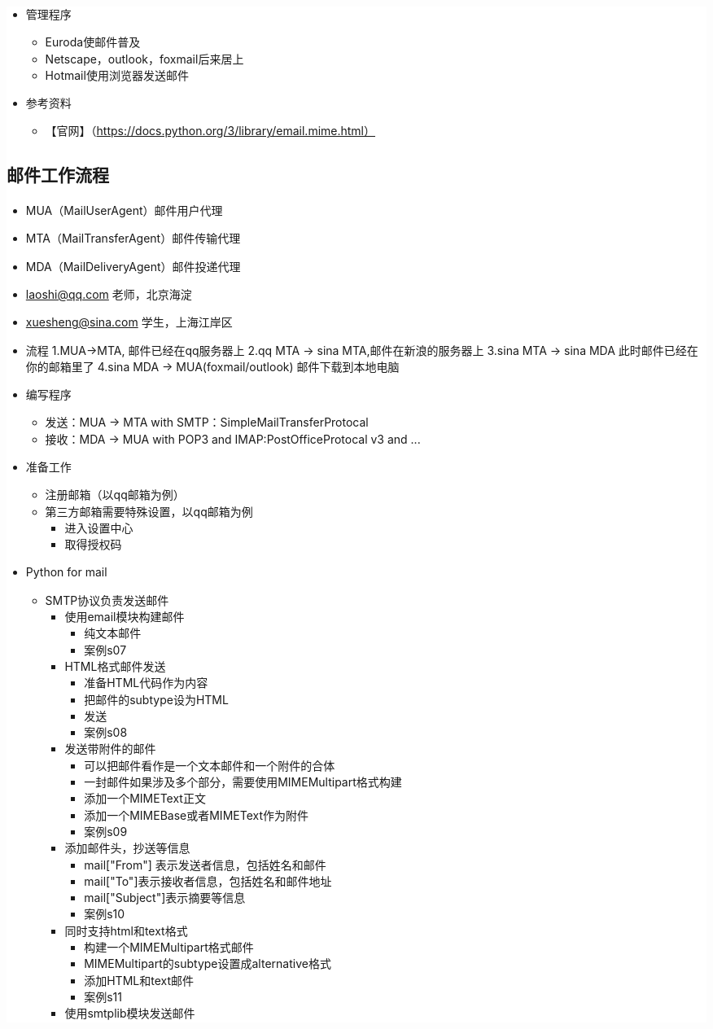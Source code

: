 - 管理程序
    - Euroda使邮件普及
    - Netscape，outlook，foxmail后来居上
    - Hotmail使用浏览器发送邮件
    
- 参考资料
    - 【官网】（https://docs.python.org/3/library/email.mime.html）

## 邮件工作流程
- MUA（MailUserAgent）邮件用户代理
- MTA（MailTransferAgent）邮件传输代理
- MDA（MailDeliveryAgent）邮件投递代理

- laoshi@qq.com 老师，北京海淀
- xuesheng@sina.com 学生，上海江岸区

- 流程
    1.MUA->MTA, 邮件已经在qq服务器上
    2.qq MTA -> sina MTA,邮件在新浪的服务器上
    3.sina MTA -> sina MDA 此时邮件已经在你的邮箱里了
    4.sina MDA -> MUA(foxmail/outlook) 邮件下载到本地电脑
    
- 编写程序
    - 发送：MUA -> MTA with SMTP：SimpleMailTransferProtocal
    - 接收：MDA -> MUA with POP3 and IMAP:PostOfficeProtocal v3 and ...
- 准备工作
    - 注册邮箱（以qq邮箱为例）
    - 第三方邮箱需要特殊设置，以qq邮箱为例
        - 进入设置中心
        - 取得授权码
- Python for mail
    - SMTP协议负责发送邮件
        - 使用email模块构建邮件
            - 纯文本邮件
            - 案例s07
        - HTML格式邮件发送
            - 准备HTML代码作为内容
            - 把邮件的subtype设为HTML
            - 发送
            - 案例s08
        - 发送带附件的邮件
            - 可以把邮件看作是一个文本邮件和一个附件的合体
            - 一封邮件如果涉及多个部分，需要使用MIMEMultipart格式构建
            - 添加一个MIMEText正文
            - 添加一个MIMEBase或者MIMEText作为附件
            - 案例s09
        - 添加邮件头，抄送等信息
            - mail["From"] 表示发送者信息，包括姓名和邮件
            - mail["To"]表示接收者信息，包括姓名和邮件地址
            - mail["Subject"]表示摘要等信息
            - 案例s10   
        - 同时支持html和text格式
            - 构建一个MIMEMultipart格式邮件
            - MIMEMultipart的subtype设置成alternative格式
            - 添加HTML和text邮件
            - 案例s11
        - 使用smtplib模块发送邮件
        
